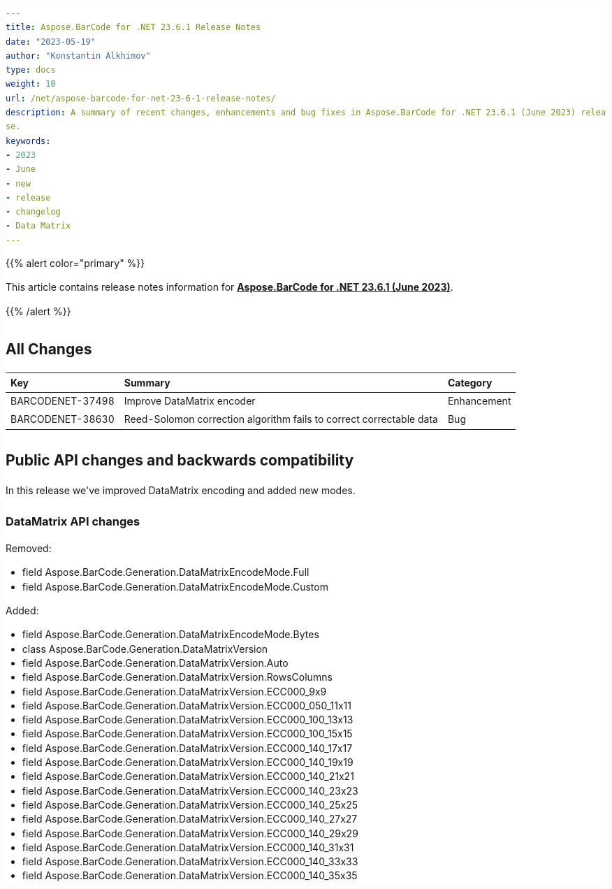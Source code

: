 ```yaml
---
title: Aspose.BarCode for .NET 23.6.1 Release Notes
date: "2023-05-19"
author: "Konstantin Alkhimov"
type: docs
weight: 10
url: /net/aspose-barcode-for-net-23-6-1-release-notes/
description: A summary of recent changes, enhancements and bug fixes in Aspose.BarCode for .NET 23.6.1 (June 2023) release.
keywords:
- 2023
- June
- new
- release
- changelog
- Data Matrix
---
```


{{% alert color="primary" %}} 

This article contains release notes information for [**Aspose.BarCode for .NET 23.6.1 (June 2023)**](https://downloads.aspose.com/barcode/net/new-releases/aspose.barcode-for-.net-23.6.1/).

{{% /alert %}} 
## **All Changes**

|**Key**|**Summary**|**Category**|
| :- | :- | :- |
|BARCODENET-37498|Improve DataMatrix encoder|Enhancement|
|BARCODENET-38630|Reed-Solomon correction algorithm fails to correct correctable data|Bug|

## Public API changes and backwards compatibility

In this release we've improved DataMatrix encoding and added new modes.

### DataMatrix API changes

Removed:
- field Aspose.BarCode.Generation.DataMatrixEncodeMode.Full
- field Aspose.BarCode.Generation.DataMatrixEncodeMode.Custom

Added:
- field Aspose.BarCode.Generation.DataMatrixEncodeMode.Bytes
- class Aspose.BarCode.Generation.DataMatrixVersion
- field Aspose.BarCode.Generation.DataMatrixVersion.Auto
- field Aspose.BarCode.Generation.DataMatrixVersion.RowsColumns
- field Aspose.BarCode.Generation.DataMatrixVersion.ECC000_9x9
- field Aspose.BarCode.Generation.DataMatrixVersion.ECC000_050_11x11
- field Aspose.BarCode.Generation.DataMatrixVersion.ECC000_100_13x13
- field Aspose.BarCode.Generation.DataMatrixVersion.ECC000_100_15x15
- field Aspose.BarCode.Generation.DataMatrixVersion.ECC000_140_17x17
- field Aspose.BarCode.Generation.DataMatrixVersion.ECC000_140_19x19
- field Aspose.BarCode.Generation.DataMatrixVersion.ECC000_140_21x21
- field Aspose.BarCode.Generation.DataMatrixVersion.ECC000_140_23x23
- field Aspose.BarCode.Generation.DataMatrixVersion.ECC000_140_25x25
- field Aspose.BarCode.Generation.DataMatrixVersion.ECC000_140_27x27
- field Aspose.BarCode.Generation.DataMatrixVersion.ECC000_140_29x29
- field Aspose.BarCode.Generation.DataMatrixVersion.ECC000_140_31x31
- field Aspose.BarCode.Generation.DataMatrixVersion.ECC000_140_33x33
- field Aspose.BarCode.Generation.DataMatrixVersion.ECC000_140_35x35